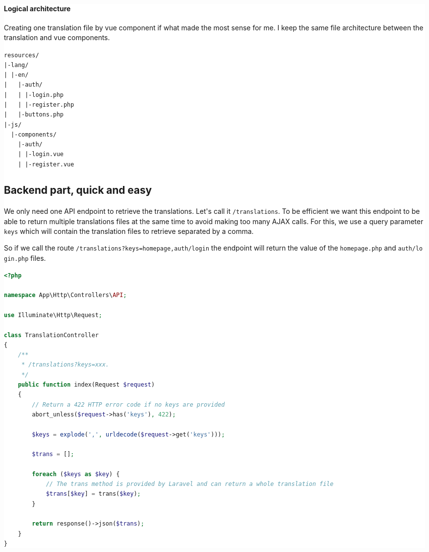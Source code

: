 #### Logical architecture

Creating one translation file by vue component if what made the most sense for me. I keep the same file architecture between the translation and vue components.

```
resources/
|-lang/
| |-en/
|   |-auth/
|   | |-login.php
|   | |-register.php
|   |-buttons.php
|-js/
  |-components/
    |-auth/
    | |-login.vue
    | |-register.vue
```

## Backend part, quick and easy

We only need one API endpoint to retrieve the translations. Let's call it `/translations`. To be efficient we want this endpoint to be able to return multiple translations files at the same time to avoid making too many AJAX calls. For this, we use a query parameter `keys` which will contain the translation files to retrieve separated by a comma. 

So if we call the route `/translations?keys=homepage,auth/login` the endpoint will return the value of the `homepage.php` and `auth/login.php` files.

```php
<?php

namespace App\Http\Controllers\API;

use Illuminate\Http\Request;

class TranslationController
{
    /**
     * /translations?keys=xxx.
     */
    public function index(Request $request)
    {
        // Return a 422 HTTP error code if no keys are provided
        abort_unless($request->has('keys'), 422);

        $keys = explode(',', urldecode($request->get('keys')));

        $trans = [];

        foreach ($keys as $key) {
            // The trans method is provided by Laravel and can return a whole translation file 
            $trans[$key] = trans($key);
        }

        return response()->json($trans);
    }
}
```
